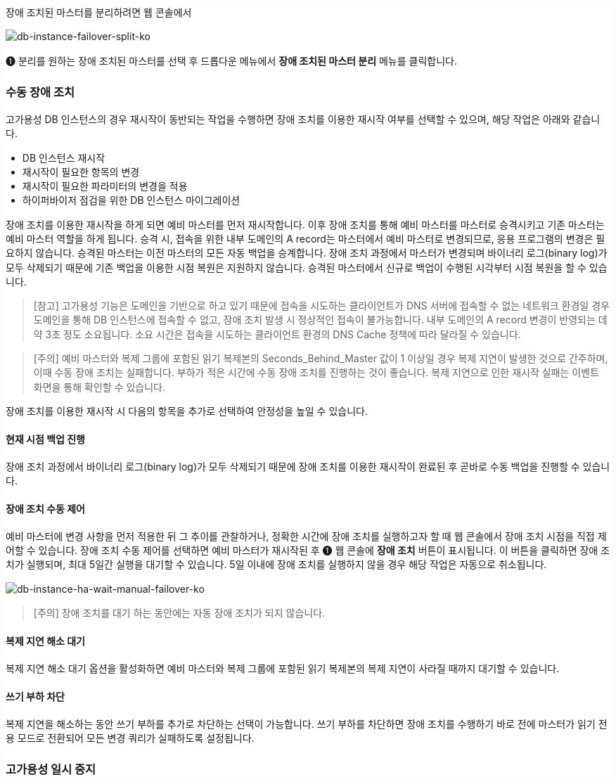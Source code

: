 장애 조치된 마스터를 분리하려면 웹 콘솔에서

![db-instance-failover-split-ko](https://static.toastoven.net/prod_rds/24.03.12/mariadb/db-instance-failover-split-ko.png)

❶ 분리를 원하는 장애 조치된 마스터를 선택 후 드롭다운 메뉴에서 **장애 조치된 마스터 분리** 메뉴를 클릭합니다.

### 수동 장애 조치

고가용성 DB 인스턴스의 경우 재시작이 동반되는 작업을 수행하면 장애 조치를 이용한 재시작 여부를 선택할 수 있으며, 해당 작업은 아래와 같습니다.

* DB 인스턴스 재시작
* 재시작이 필요한 항목의 변경
* 재시작이 필요한 파라미터의 변경을 적용
* 하이퍼바이저 점검을 위한 DB 인스턴스 마이그레이션

장애 조치를 이용한 재시작을 하게 되면 예비 마스터를 먼저 재시작합니다. 이후 장애 조치를 통해 예비 마스터를 마스터로 승격시키고 기존 마스터는 예비 마스터 역할을 하게 됩니다. 승격 시, 접속을 위한 내부 도메인의 A record는 마스터에서 예비 마스터로 변경되므로, 응용 프로그램의 변경은 필요하지 않습니다. 승격된 마스터는 이전 마스터의 모든 자동 백업을 승계합니다. 장애 조치 과정에서 마스터가 변경되며 바이너리 로그(binary log)가 모두 삭제되기 때문에 기존 백업을 이용한 시점 복원은 지원하지 않습니다. 승격된 마스터에서 신규로 백업이 수행된 시각부터 시점 복원을 할 수 있습니다.

> [참고]
> 고가용성 기능은 도메인을 기반으로 하고 있기 때문에 접속을 시도하는 클라이언트가 DNS 서버에 접속할 수 없는 네트워크 환경일 경우 도메인을 통해 DB 인스턴스에 접속할 수 없고, 장애 조치 발생 시 정상적인 접속이 불가능합니다.
> 내부 도메인의 A record 변경이 반영되는 데 약 3초 정도 소요됩니다. 소요 시간은 접속을 시도하는 클라이언트 환경의 DNS Cache 정책에 따라 달라질 수 있습니다.

> [주의]
> 예비 마스터와 복제 그룹에 포함된 읽기 복제본의 Seconds_Behind_Master 값이 1 이상일 경우 복제 지연이 발생한 것으로 간주하며, 이때 수동 장애 조치는 실패합니다. 부하가 적은 시간에 수동 장애 조치를 진행하는 것이 좋습니다. 복제 지연으로 인한 재시작 실패는 이벤트 화면을 통해 확인할 수 있습니다.

장애 조치를 이용한 재시작 시 다음의 항목을 추가로 선택하여 안정성을 높일 수 있습니다.

#### 현재 시점 백업 진행

장애 조치 과정에서 바이너리 로그(binary log)가 모두 삭제되기 때문에 장애 조치를 이용한 재시작이 완료된 후 곧바로 수동 백업을 진행할 수 있습니다.

#### 장애 조치 수동 제어

예비 마스터에 변경 사항을 먼저 적용한 뒤 그 추이를 관찰하거나, 정확한 시간에 장애 조치를 실행하고자 할 때 웹 콘솔에서 장애 조치 시점을 직접 제어할 수 있습니다. 장애 조치 수동 제어를 선택하면 예비 마스터가 재시작된 후 ❶ 웹 콘솔에 **장애 조치** 버튼이 표시됩니다. 이 버튼을 클릭하면 장애 조치가 실행되며, 최대 5일간 실행을 대기할 수 있습니다. 5일 이내에 장애 조치를 실행하지 않을 경우 해당 작업은 자동으로 취소됩니다.

![db-instance-ha-wait-manual-failover-ko](https://static.toastoven.net/prod_rds/24.03.12/mariadb/db-instance-ha-wait-manual-failover-ko.png)

> [주의]
> 장애 조치를 대기 하는 동안에는 자동 장애 조치가 되지 않습니다.

#### 복제 지연 해소 대기

복제 지연 해소 대기 옵션을 활성화하면 예비 마스터와 복제 그룹에 포함된 읽기 복제본의 복제 지연이 사라질 때까지 대기할 수 있습니다.

#### 쓰기 부하 차단

복제 지연을 해소하는 동안 쓰기 부하를 추가로 차단하는 선택이 가능합니다. 쓰기 부하를 차단하면 장애 조치를 수행하기 바로 전에 마스터가 읽기 전용 모드로 전환되어 모든 변경 쿼리가 실패하도록 설정됩니다.

### 고가용성 일시 중지
